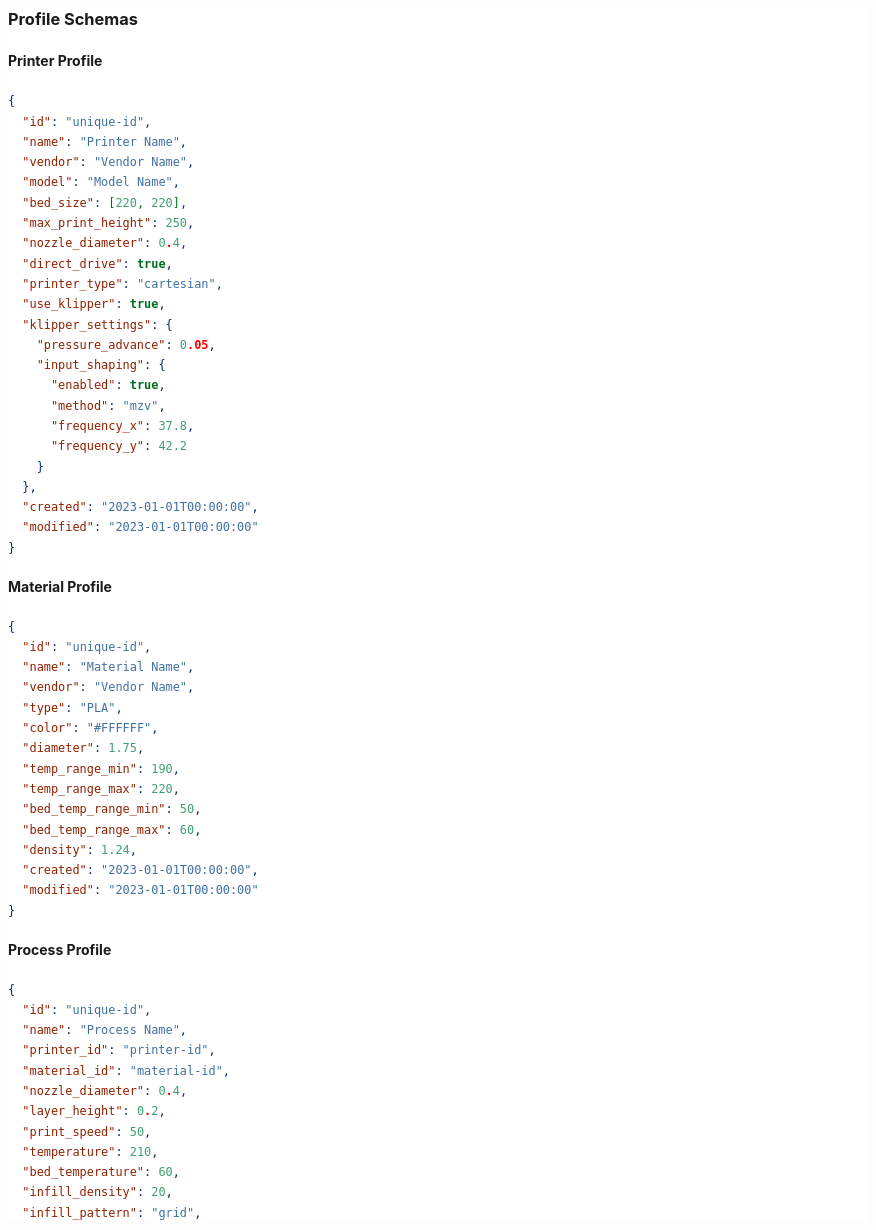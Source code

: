 ### Profile Schemas

#### Printer Profile

```json
{
  "id": "unique-id",
  "name": "Printer Name",
  "vendor": "Vendor Name",
  "model": "Model Name",
  "bed_size": [220, 220],
  "max_print_height": 250,
  "nozzle_diameter": 0.4,
  "direct_drive": true,
  "printer_type": "cartesian",
  "use_klipper": true,
  "klipper_settings": {
    "pressure_advance": 0.05,
    "input_shaping": {
      "enabled": true,
      "method": "mzv",
      "frequency_x": 37.8,
      "frequency_y": 42.2
    }
  },
  "created": "2023-01-01T00:00:00",
  "modified": "2023-01-01T00:00:00"
}
```

#### Material Profile

```json
{
  "id": "unique-id",
  "name": "Material Name",
  "vendor": "Vendor Name",
  "type": "PLA",
  "color": "#FFFFFF",
  "diameter": 1.75,
  "temp_range_min": 190,
  "temp_range_max": 220,
  "bed_temp_range_min": 50,
  "bed_temp_range_max": 60,
  "density": 1.24,
  "created": "2023-01-01T00:00:00",
  "modified": "2023-01-01T00:00:00"
}
```

#### Process Profile

```json
{
  "id": "unique-id",
  "name": "Process Name",
  "printer_id": "printer-id",
  "material_id": "material-id",
  "nozzle_diameter": 0.4,
  "layer_height": 0.2,
  "print_speed": 50,
  "temperature": 210,
  "bed_temperature": 60,
  "infill_density": 20,
  "infill_pattern": "grid",
```